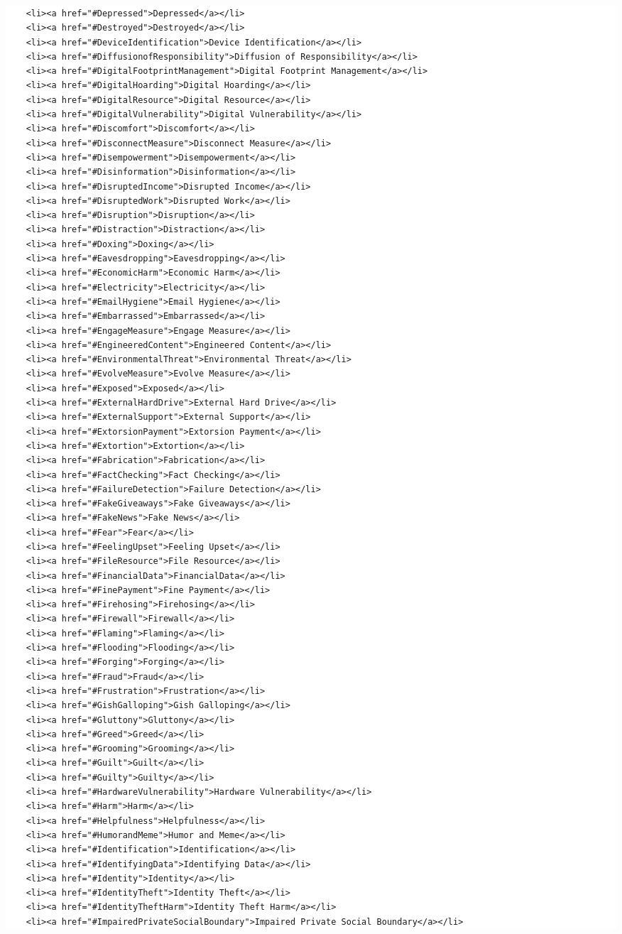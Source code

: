        <li><a href="#Depressed">Depressed</a></li>
        <li><a href="#Destroyed">Destroyed</a></li>
        <li><a href="#DeviceIdentification">Device Identification</a></li>
        <li><a href="#DiffusionofResponsibility">Diffusion of Responsibility</a></li>
        <li><a href="#DigitalFootprintManagement">Digital Footprint Management</a></li>
        <li><a href="#DigitalHoarding">Digital Hoarding</a></li>
        <li><a href="#DigitalResource">Digital Resource</a></li>
        <li><a href="#DigitalVulnerability">Digital Vulnerability</a></li>
        <li><a href="#Discomfort">Discomfort</a></li>
        <li><a href="#DisconnectMeasure">Disconnect Measure</a></li>
        <li><a href="#Disempowerment">Disempowerment</a></li>
        <li><a href="#Disinformation">Disinformation</a></li>
        <li><a href="#DisruptedIncome">Disrupted Income</a></li>
        <li><a href="#DisruptedWork">Disrupted Work</a></li>
        <li><a href="#Disruption">Disruption</a></li>
        <li><a href="#Distraction">Distraction</a></li>
        <li><a href="#Doxing">Doxing</a></li>
        <li><a href="#Eavesdropping">Eavesdropping</a></li>
        <li><a href="#EconomicHarm">Economic Harm</a></li>
        <li><a href="#Electricity">Electricity</a></li>
        <li><a href="#EmailHygiene">Email Hygiene</a></li>
        <li><a href="#Embarrassed">Embarrassed</a></li>
        <li><a href="#EngageMeasure">Engage Measure</a></li>
        <li><a href="#EngineeredContent">Engineered Content</a></li>
        <li><a href="#EnvironmentalThreat">Environmental Threat</a></li>
        <li><a href="#EvolveMeasure">Evolve Measure</a></li>
        <li><a href="#Exposed">Exposed</a></li>
        <li><a href="#ExternalHardDrive">External Hard Drive</a></li>
        <li><a href="#ExternalSupport">External Support</a></li>
        <li><a href="#ExtorsionPayment">Extorsion Payment</a></li>
        <li><a href="#Extortion">Extortion</a></li>
        <li><a href="#Fabrication">Fabrication</a></li>
        <li><a href="#FactChecking">Fact Checking</a></li>
        <li><a href="#FailureDetection">Failure Detection</a></li>
        <li><a href="#FakeGiveaways">Fake Giveaways</a></li>
        <li><a href="#FakeNews">Fake News</a></li>
        <li><a href="#Fear">Fear</a></li>
        <li><a href="#FeelingUpset">Feeling Upset</a></li>
        <li><a href="#FileResource">File Resource</a></li>
        <li><a href="#FinancialData">FinancialData</a></li>
        <li><a href="#FinePayment">Fine Payment</a></li>
        <li><a href="#Firehosing">Firehosing</a></li>
        <li><a href="#Firewall">Firewall</a></li>
        <li><a href="#Flaming">Flaming</a></li>
        <li><a href="#Flooding">Flooding</a></li>
        <li><a href="#Forging">Forging</a></li>
        <li><a href="#Fraud">Fraud</a></li>
        <li><a href="#Frustration">Frustration</a></li>
        <li><a href="#GishGalloping">Gish Galloping</a></li>
        <li><a href="#Gluttony">Gluttony</a></li>
        <li><a href="#Greed">Greed</a></li>
        <li><a href="#Grooming">Grooming</a></li>
        <li><a href="#Guilt">Guilt</a></li>
        <li><a href="#Guilty">Guilty</a></li>
        <li><a href="#HardwareVulnerability">Hardware Vulnerability</a></li>
        <li><a href="#Harm">Harm</a></li>
        <li><a href="#Helpfulness">Helpfulness</a></li>
        <li><a href="#HumorandMeme">Humor and Meme</a></li>
        <li><a href="#Identification">Identification</a></li>
        <li><a href="#IdentifyingData">Identifying Data</a></li>
        <li><a href="#Identity">Identity</a></li>
        <li><a href="#IdentityTheft">Identity Theft</a></li>
        <li><a href="#IdentityTheftHarm">Identity Theft Harm</a></li>
        <li><a href="#ImpairedPrivateSocialBoundary">Impaired Private Social Boundary</a></li>